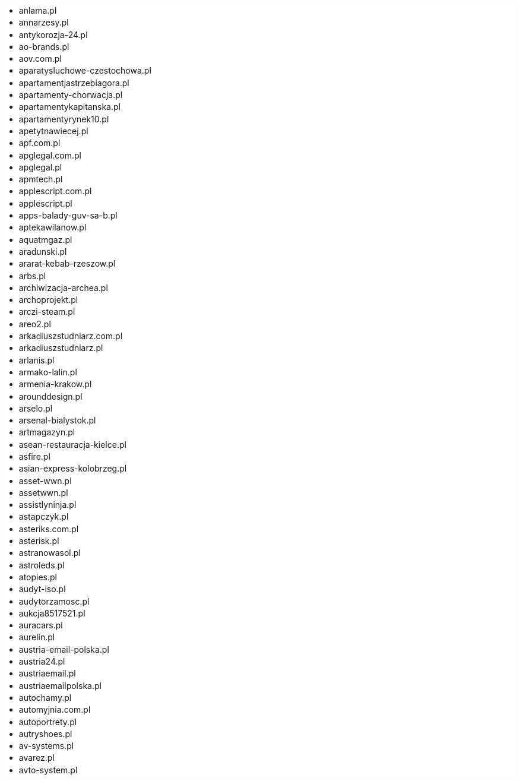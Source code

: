 - anlama.pl
- annarzesy.pl
- antykorozja-24.pl
- ao-brands.pl
- aov.com.pl
- aparatysluchowe-czestochowa.pl
- apartamentjastrzebiagora.pl
- apartamenty-chorwacja.pl
- apartamentykapitanska.pl
- apartamentyrynek10.pl
- apetytnawiecej.pl
- apf.com.pl
- apglegal.com.pl
- apglegal.pl
- apmtech.pl
- applescript.com.pl
- applescript.pl
- apps-balady-guv-sa-b.pl
- aptekawilanow.pl
- aquatmgaz.pl
- aradunski.pl
- ararat-kebab-rzeszow.pl
- arbs.pl
- archiwizacja-archea.pl
- archoprojekt.pl
- arczi-steam.pl
- areo2.pl
- arkadiuszstudniarz.com.pl
- arkadiuszstudniarz.pl
- arlanis.pl
- armako-lalin.pl
- armenia-krakow.pl
- arounddesign.pl
- arselo.pl
- arsenal-bialystok.pl
- artmagazyn.pl
- asean-restauracja-kielce.pl
- asfire.pl
- asian-express-kolobrzeg.pl
- asset-wwn.pl
- assetwwn.pl
- assistlyninja.pl
- astapczyk.pl
- asteriks.com.pl
- asterisk.pl
- astranowasol.pl
- astroleds.pl
- atopies.pl
- audyt-iso.pl
- audytorzamosc.pl
- aukcja8517521.pl
- auracars.pl
- aurelin.pl
- austria-email-polska.pl
- austria24.pl
- austriaemail.pl
- austriaemailpolska.pl
- autochamy.pl
- automyjnia.com.pl
- autoportrety.pl
- autryshoes.pl
- av-systems.pl
- avarez.pl
- avto-system.pl